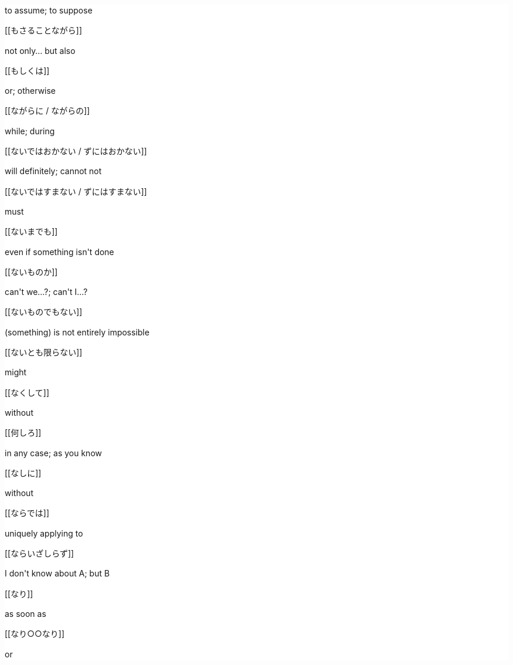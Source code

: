 to assume; to suppose

[[もさることながら]]

not only… but also

[[もしくは]]

or; otherwise

[[ながらに / ながらの]]

while; during

[[ないではおかない / ずにはおかない]]

will definitely; cannot not

[[ないではすまない / ずにはすまない]]

must

[[ないまでも]]

even if something isn't done

[[ないものか]]

can't we…?; can't I…?

[[ないものでもない]]

(something) is not entirely impossible

[[ないとも限らない]]

might

[[なくして]]

without

[[何しろ]]

in any case; as you know

[[なしに]]

without

[[ならでは]]

uniquely applying to

[[ならいざしらず]]

I don't know about A; but B

[[なり]]

as soon as

[[なり○○なり]]

or
